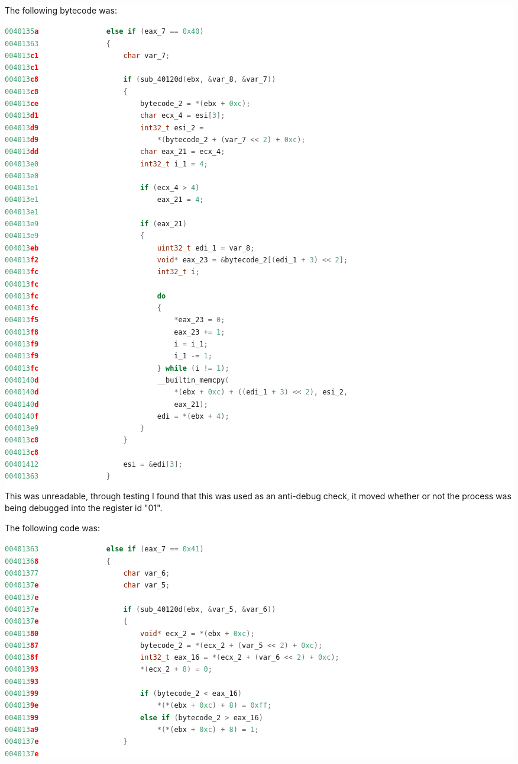 
The following bytecode was:
```c
0040135a                else if (eax_7 == 0x40)
00401363                {
004013c1                    char var_7;
004013c1                    
004013c8                    if (sub_40120d(ebx, &var_8, &var_7))
004013c8                    {
004013ce                        bytecode_2 = *(ebx + 0xc);
004013d1                        char ecx_4 = esi[3];
004013d9                        int32_t esi_2 =
004013d9                            *(bytecode_2 + (var_7 << 2) + 0xc);
004013dd                        char eax_21 = ecx_4;
004013e0                        int32_t i_1 = 4;
004013e0                        
004013e1                        if (ecx_4 > 4)
004013e1                            eax_21 = 4;
004013e1                        
004013e9                        if (eax_21)
004013e9                        {
004013eb                            uint32_t edi_1 = var_8;
004013f2                            void* eax_23 = &bytecode_2[(edi_1 + 3) << 2];
004013fc                            int32_t i;
004013fc                            
004013fc                            do
004013fc                            {
004013f5                                *eax_23 = 0;
004013f8                                eax_23 += 1;
004013f9                                i = i_1;
004013f9                                i_1 -= 1;
004013fc                            } while (i != 1);
0040140d                            __builtin_memcpy(
0040140d                                *(ebx + 0xc) + ((edi_1 + 3) << 2), esi_2, 
0040140d                                eax_21);
0040140f                            edi = *(ebx + 4);
004013e9                        }
004013c8                    }
004013c8                    
00401412                    esi = &edi[3];
00401363                }
```
This was unreadable, through testing I found that this was used as an anti-debug check, it moved whether or not the process was being debugged into the register id "01".

The following code was:
```c
00401363                else if (eax_7 == 0x41)
00401368                {
00401377                    char var_6;
0040137e                    char var_5;
0040137e                    
0040137e                    if (sub_40120d(ebx, &var_5, &var_6))
0040137e                    {
00401380                        void* ecx_2 = *(ebx + 0xc);
00401387                        bytecode_2 = *(ecx_2 + (var_5 << 2) + 0xc);
0040138f                        int32_t eax_16 = *(ecx_2 + (var_6 << 2) + 0xc);
00401393                        *(ecx_2 + 8) = 0;
00401393                        
00401399                        if (bytecode_2 < eax_16)
0040139e                            *(*(ebx + 0xc) + 8) = 0xff;
00401399                        else if (bytecode_2 > eax_16)
004013a9                            *(*(ebx + 0xc) + 8) = 1;
0040137e                    }
0040137e                    
```